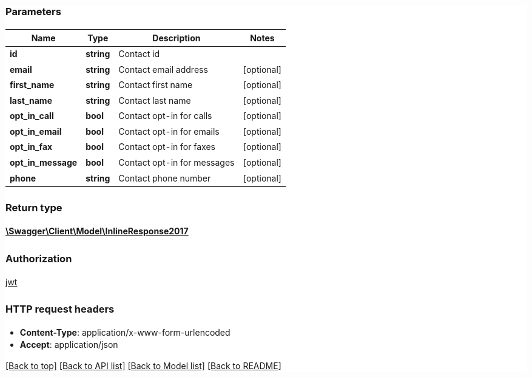 ### Parameters

Name | Type | Description  | Notes
------------- | ------------- | ------------- | -------------
 **id** | **string**| Contact id |
 **email** | **string**| Contact email address | [optional]
 **first_name** | **string**| Contact first name | [optional]
 **last_name** | **string**| Contact last name | [optional]
 **opt_in_call** | **bool**| Contact opt-in for calls | [optional]
 **opt_in_email** | **bool**| Contact opt-in for emails | [optional]
 **opt_in_fax** | **bool**| Contact opt-in for faxes | [optional]
 **opt_in_message** | **bool**| Contact opt-in for messages | [optional]
 **phone** | **string**| Contact phone number | [optional]

### Return type

[**\Swagger\Client\Model\InlineResponse2017**](../Model/InlineResponse2017.md)

### Authorization

[jwt](../../README.md#jwt)

### HTTP request headers

 - **Content-Type**: application/x-www-form-urlencoded
 - **Accept**: application/json

[[Back to top]](#) [[Back to API list]](../../README.md#documentation-for-api-endpoints) [[Back to Model list]](../../README.md#documentation-for-models) [[Back to README]](../../README.md)

